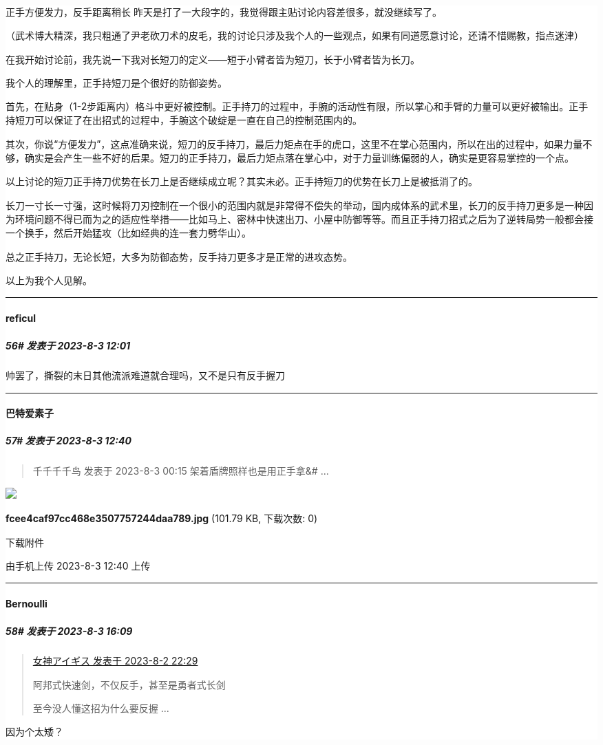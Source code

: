 正手方便发力，反手距离稍长</blockquote>
昨天是打了一大段字的，我觉得跟主贴讨论内容差很多，就没继续写了。

（武术博大精深，我只粗通了尹老砍刀术的皮毛，我的讨论只涉及我个人的一些观点，如果有同道愿意讨论，还请不惜赐教，指点迷津）

在我开始讨论前，我先说一下我对长短刀的定义——短于小臂者皆为短刀，长于小臂者皆为长刀。

我个人的理解里，正手持短刀是个很好的防御姿势。

首先，在贴身（1-2步距离内）格斗中更好被控制。正手持刀的过程中，手腕的活动性有限，所以掌心和手臂的力量可以更好被输出。正手持短刀可以保证了在出招式的过程中，手腕这个破绽是一直在自己的控制范围内的。

其次，你说“方便发力”，这点准确来说，短刀的反手持刀，最后力矩点在手的虎口，这里不在掌心范围内，所以在出的过程中，如果力量不够，确实是会产生一些不好的后果。短刀的正手持刀，最后力矩点落在掌心中，对于力量训练偏弱的人，确实是更容易掌控的一个点。

以上讨论的短刀正手持刀优势在长刀上是否继续成立呢？其实未必。正手持短刀的优势在长刀上是被抵消了的。

长刀一寸长一寸强，这时候将刀刃控制在一个很小的范围内就是非常得不偿失的举动，国内成体系的武术里，长刀的反手持刀更多是一种因为环境问题不得已而为之的适应性举措——比如马上、密林中快速出刀、小屋中防御等等。而且正手持刀招式之后为了逆转局势一般都会接一个换手，然后开始猛攻（比如经典的连一套力劈华山）。

总之正手持刀，无论长短，大多为防御态势，反手持刀更多才是正常的进攻态势。

以上为我个人见解。

*****

####  reficul  
##### 56#       发表于 2023-8-3 12:01

帅罢了，撕裂的末日其他流派难道就合理吗，又不是只有反手握刀

*****

####  巴特爱素子  
##### 57#       发表于 2023-8-3 12:40

<blockquote>千千千千鸟 发表于 2023-8-3 00:15
架着盾牌照样也是用正手拿&amp;# ...</blockquote>

<img src="https://img.saraba1st.com/forum/202308/03/124002a184pp4l4iliil6p.jpg" referrerpolicy="no-referrer">

<strong>fcee4caf97cc468e3507757244daa789.jpg</strong> (101.79 KB, 下载次数: 0)

下载附件

由手机上传
2023-8-3 12:40 上传

*****

####  Bernoulli  
##### 58#       发表于 2023-8-3 16:09

<blockquote><a href="httphttps://bbs.saraba1st.com/2b/forum.php?mod=redirect&amp;goto=findpost&amp;pid=61886113&amp;ptid=2146839" target="_blank">女神アイギス 发表于 2023-8-2 22:29</a>

阿邦式快速剑，不仅反手，甚至是勇者式长剑

至今没人懂这招为什么要反握 ...</blockquote>
因为个太矮？
